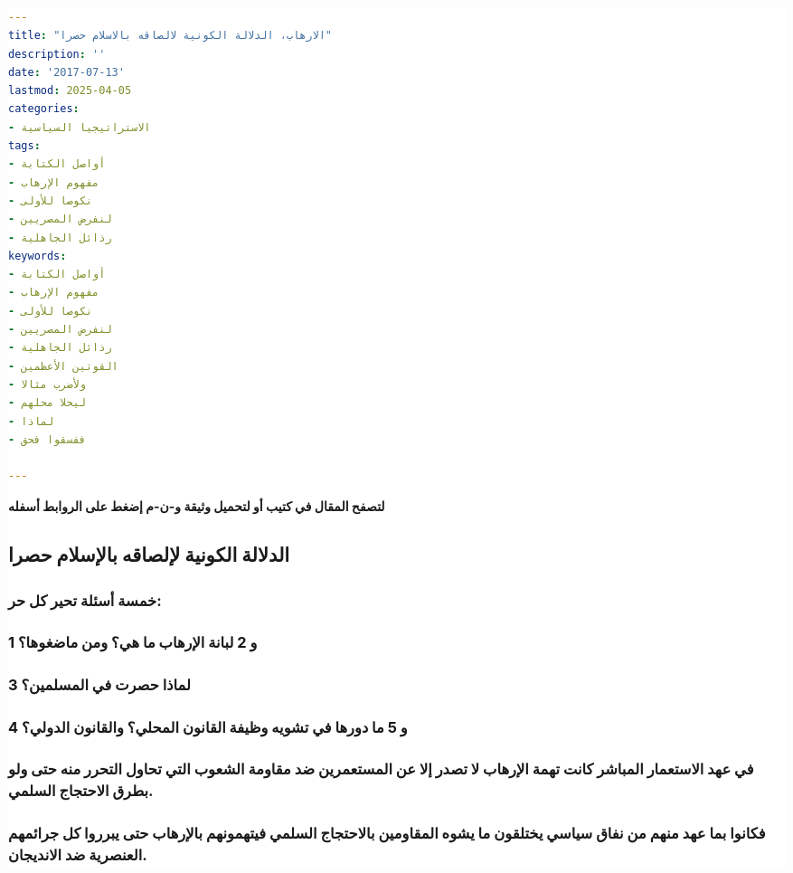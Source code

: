 ```yaml
---
title: "الارهاب، الدلالة الكونية لالصاقه بالاسلام حصرا"
description: ''
date: '2017-07-13'
lastmod: 2025-04-05
categories:
- الاستراتيجيا السياسية
tags:
- أواصل الكتابة
- مفهوم الإرهاب
- نكوصا للأولى
- لنفرض المصريين
- رذائل الجاهلية
keywords:
- أواصل الكتابة
- مفهوم الإرهاب
- نكوصا للأولى
- لنفرض المصريين
- رذائل الجاهلية
- القوتين الأعظمين
- ولأضرب مثالا
- ليحلا محلهم
- لماذا
- ففسقوا فحق

---
```

**لتصفح المقال في كتيب أو لتحميل وثيقة و-ن-م إضغط على الروابط أسفله**

## **الدلالة الكونية لإلصاقه بالإسلام حصرا**

### خمسة أسئلة تحير كل حر:

### 1 و 2 لبانة الإرهاب ما هي؟ ومن ماضغوها؟

### 3 لماذا حصرت في المسلمين؟

### 4 و 5 ما دورها في تشويه وظيفة القانون المحلي؟ والقانون الدولي؟

### في عهد الاستعمار المباشر كانت تهمة الإرهاب لا تصدر إلا عن المستعمرين ضد مقاومة الشعوب التي تحاول التحرر منه حتى ولو بطرق الاحتجاج السلمي.

### فكانوا بما عهد منهم من نفاق سياسي يختلقون ما يشوه المقاومين بالاحتجاج السلمي فيتهمونهم بالإرهاب حتى يبرروا كل جرائمهم العنصرية ضد الانديجان.
